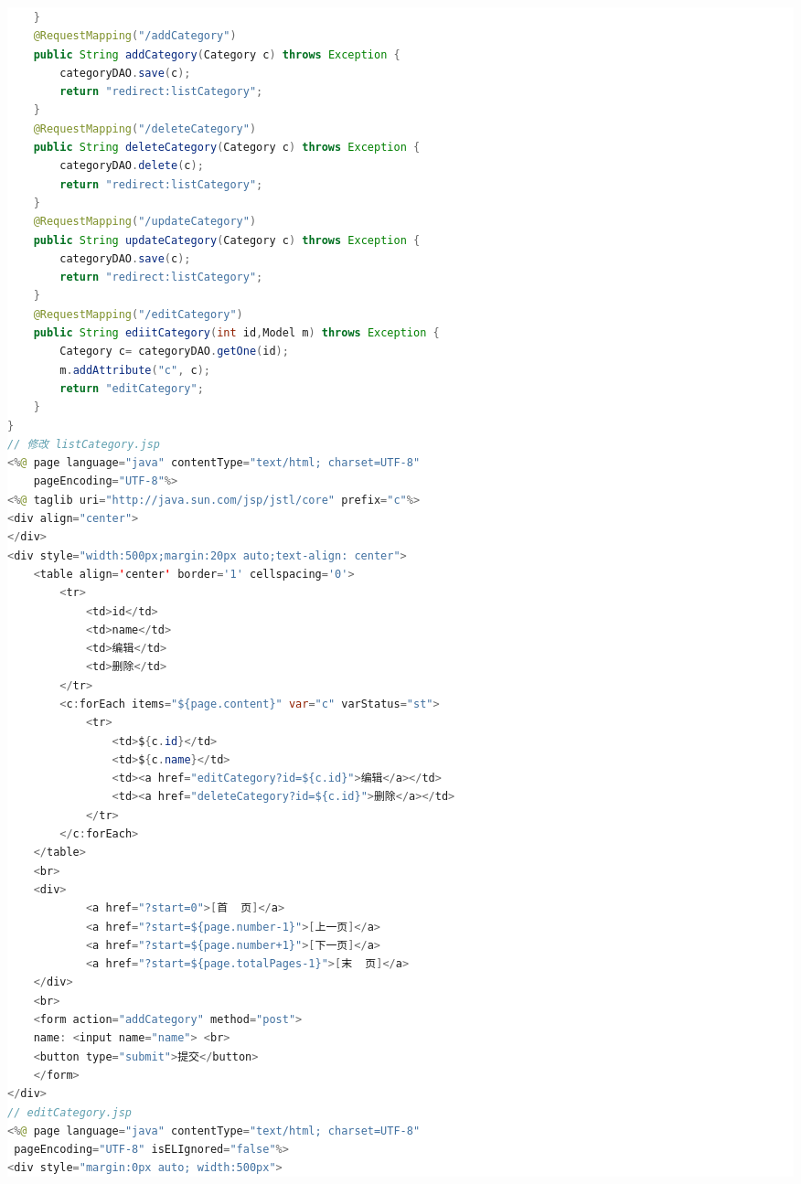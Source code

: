 ```java
    }
    @RequestMapping("/addCategory")
    public String addCategory(Category c) throws Exception {
        categoryDAO.save(c);
        return "redirect:listCategory";
    }
    @RequestMapping("/deleteCategory")
    public String deleteCategory(Category c) throws Exception {
        categoryDAO.delete(c);
        return "redirect:listCategory";
    }
    @RequestMapping("/updateCategory")
    public String updateCategory(Category c) throws Exception {
        categoryDAO.save(c);
        return "redirect:listCategory";
    }
    @RequestMapping("/editCategory")
    public String ediitCategory(int id,Model m) throws Exception {
        Category c= categoryDAO.getOne(id);
        m.addAttribute("c", c);
        return "editCategory";
    }
}
// 修改 listCategory.jsp
<%@ page language="java" contentType="text/html; charset=UTF-8"
    pageEncoding="UTF-8"%>
<%@ taglib uri="http://java.sun.com/jsp/jstl/core" prefix="c"%> 
<div align="center">
</div>
<div style="width:500px;margin:20px auto;text-align: center">
    <table align='center' border='1' cellspacing='0'>
        <tr>
            <td>id</td>
            <td>name</td>
            <td>编辑</td>
            <td>删除</td>
        </tr>
        <c:forEach items="${page.content}" var="c" varStatus="st">
            <tr>
                <td>${c.id}</td>
                <td>${c.name}</td>
                <td><a href="editCategory?id=${c.id}">编辑</a></td>
                <td><a href="deleteCategory?id=${c.id}">删除</a></td>
            </tr>
        </c:forEach>
    </table>
    <br>
    <div>
            <a href="?start=0">[首  页]</a>
            <a href="?start=${page.number-1}">[上一页]</a>
            <a href="?start=${page.number+1}">[下一页]</a>
            <a href="?start=${page.totalPages-1}">[末  页]</a>
    </div>
    <br>
    <form action="addCategory" method="post">
    name: <input name="name"> <br>
    <button type="submit">提交</button>
    </form>
</div>
// editCategory.jsp
<%@ page language="java" contentType="text/html; charset=UTF-8"
 pageEncoding="UTF-8" isELIgnored="false"%>
<div style="margin:0px auto; width:500px">
```